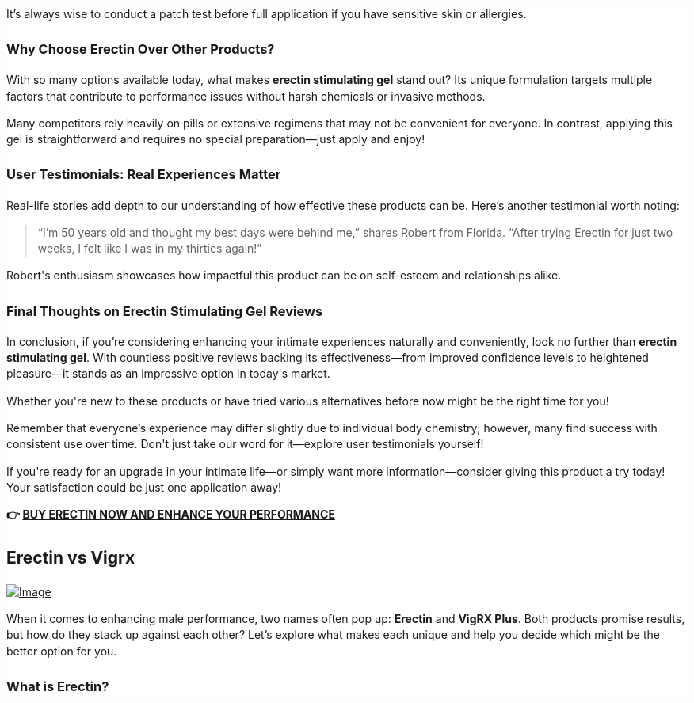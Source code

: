 It’s always wise to conduct a patch test before full application if you have sensitive skin or allergies.

### Why Choose Erectin Over Other Products?

With so many options available today, what makes **erectin stimulating gel** stand out? Its unique formulation targets multiple factors that contribute to performance issues without harsh chemicals or invasive methods.

Many competitors rely heavily on pills or extensive regimens that may not be convenient for everyone. In contrast, applying this gel is straightforward and requires no special preparation—just apply and enjoy!

### User Testimonials: Real Experiences Matter

Real-life stories add depth to our understanding of how effective these products can be. Here’s another testimonial worth noting:

> “I’m 50 years old and thought my best days were behind me,” shares Robert from Florida. “After trying Erectin for just two weeks, I felt like I was in my thirties again!”

Robert's enthusiasm showcases how impactful this product can be on self-esteem and relationships alike.

### Final Thoughts on Erectin Stimulating Gel Reviews

In conclusion, if you’re considering enhancing your intimate experiences naturally and conveniently, look no further than **erectin stimulating gel**. With countless positive reviews backing its effectiveness—from improved confidence levels to heightened pleasure—it stands as an impressive option in today's market.

Whether you're new to these products or have tried various alternatives before now might be the right time for you! 

Remember that everyone’s experience may differ slightly due to individual body chemistry; however, many find success with consistent use over time. Don't just take our word for it—explore user testimonials yourself!

If you're ready for an upgrade in your intimate life—or simply want more information—consider giving this product a try today! Your satisfaction could be just one application away!



**👉 [BUY ERECTIN NOW AND ENHANCE YOUR PERFORMANCE](https://gchaffi.com/AwyZQOpc)**

## Erectin vs Vigrx

[![Image](https://www2.sellhealth.com/256/erectin_logo_500px120px.jpg)](https://gchaffi.com/AwyZQOpc)

When it comes to enhancing male performance, two names often pop up: **Erectin** and **VigRX Plus**. Both products promise results, but how do they stack up against each other? Let’s explore what makes each unique and help you decide which might be the better option for you.

### What is Erectin?
